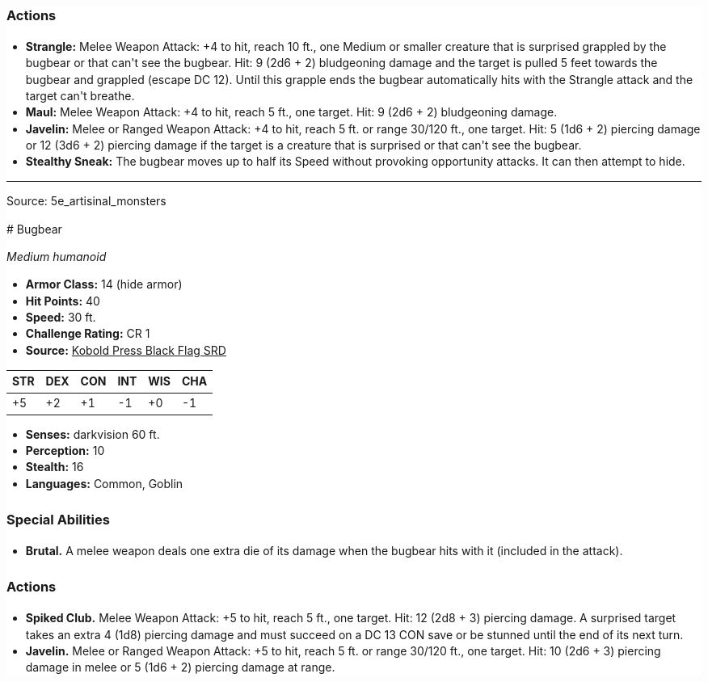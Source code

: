 ### Actions

- **Strangle:** Melee Weapon Attack: +4 to hit, reach 10 ft., one Medium or smaller creature that is surprised  grappled by the bugbear  or that can't see the bugbear. Hit: 9 (2d6 + 2) bludgeoning damage  and the target is pulled 5 feet towards the bugbear and grappled (escape DC 12). Until this grapple ends  the bugbear automatically hits with the Strangle attack and the target can't breathe.
- **Maul:** Melee Weapon Attack: +4 to hit, reach 5 ft., one target. Hit: 9 (2d6 + 2) bludgeoning damage.
- **Javelin:** Melee or Ranged Weapon Attack: +4 to hit, reach 5 ft. or range 30/120 ft., one target. Hit: 5 (1d6 + 2) piercing damage  or 12 (3d6 + 2) piercing damage if the target is a creature that is surprised or that can't see the bugbear.
- **Stealthy Sneak:** The bugbear moves up to half its Speed without provoking opportunity attacks. It can then attempt to hide.


</statblock>




---

Source: 5e_artisinal_monsters

<statblock>
# Bugbear

*Medium humanoid*

- **Armor Class:** 14 (hide armor)
- **Hit Points:** 40
- **Speed:** 30 ft.
- **Challenge Rating:** CR 1
- **Source:** [Kobold Press Black Flag SRD](https://koboldpress.com/black-flag-roleplaying/)

| STR | DEX | CON | INT | WIS | CHA |
| --- | --- | --- | --- | --- | --- |
| +5 | +2 | +1 | -1 | +0 | -1 |

- **Senses:** darkvision 60 ft.
- **Perception:** 10
- **Stealth:** 16
- **Languages:** Common, Goblin

### Special Abilities

- **Brutal.** A melee weapon deals one extra die of its damage when the bugbear hits with it (included in the attack).

### Actions

- **Spiked Club.** Melee Weapon Attack: +5 to hit, reach 5 ft., one target. Hit: 12 (2d8 + 3) piercing damage. A surprised target takes an extra 4 (1d8) piercing damage and must succeed on a DC 13 CON save or be stunned until the end of its next turn.
- **Javelin.** Melee or Ranged Weapon Attack: +5 to hit, reach 5 ft. or range 30/120 ft., one target. Hit: 10 (2d6 + 3) piercing damage in melee or 5 (1d6 + 2) piercing damage at range.

</statblock>


